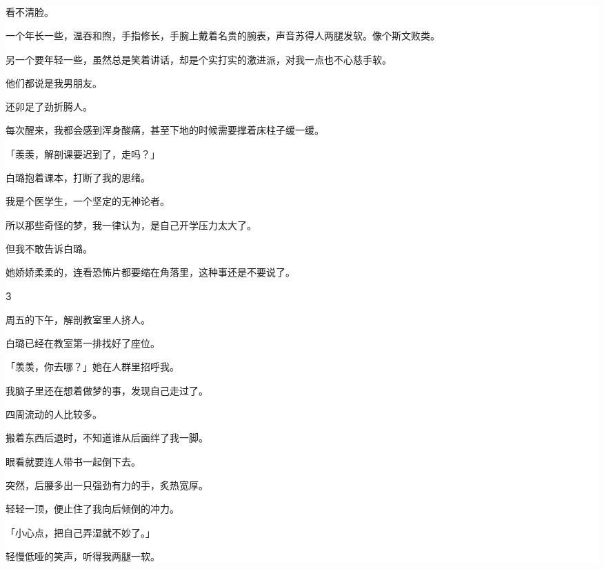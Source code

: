 
看不清脸。


一个年长一些，温吞和煦，手指修长，手腕上戴着名贵的腕表，声音苏得人两腿发软。像个斯文败类。


另一个要年轻一些，虽然总是笑着讲话，却是个实打实的激进派，对我一点也不心慈手软。


他们都说是我男朋友。


还卯足了劲折腾人。


每次醒来，我都会感到浑身酸痛，甚至下地的时候需要撑着床柱子缓一缓。


「羡羡，解剖课要迟到了，走吗？」


白璐抱着课本，打断了我的思绪。


我是个医学生，一个坚定的无神论者。


所以那些奇怪的梦，我一律认为，是自己开学压力太大了。


但我不敢告诉白璐。


她娇娇柔柔的，连看恐怖片都要缩在角落里，这种事还是不要说了。


3


周五的下午，解剖教室里人挤人。


白璐已经在教室第一排找好了座位。


「羡羡，你去哪？」她在人群里招呼我。


我脑子里还在想着做梦的事，发现自己走过了。


四周流动的人比较多。


搬着东西后退时，不知道谁从后面绊了我一脚。


眼看就要连人带书一起倒下去。


突然，后腰多出一只强劲有力的手，炙热宽厚。


轻轻一顶，便止住了我向后倾倒的冲力。


「小心点，把自己弄湿就不妙了。」


轻慢低哑的笑声，听得我两腿一软。

